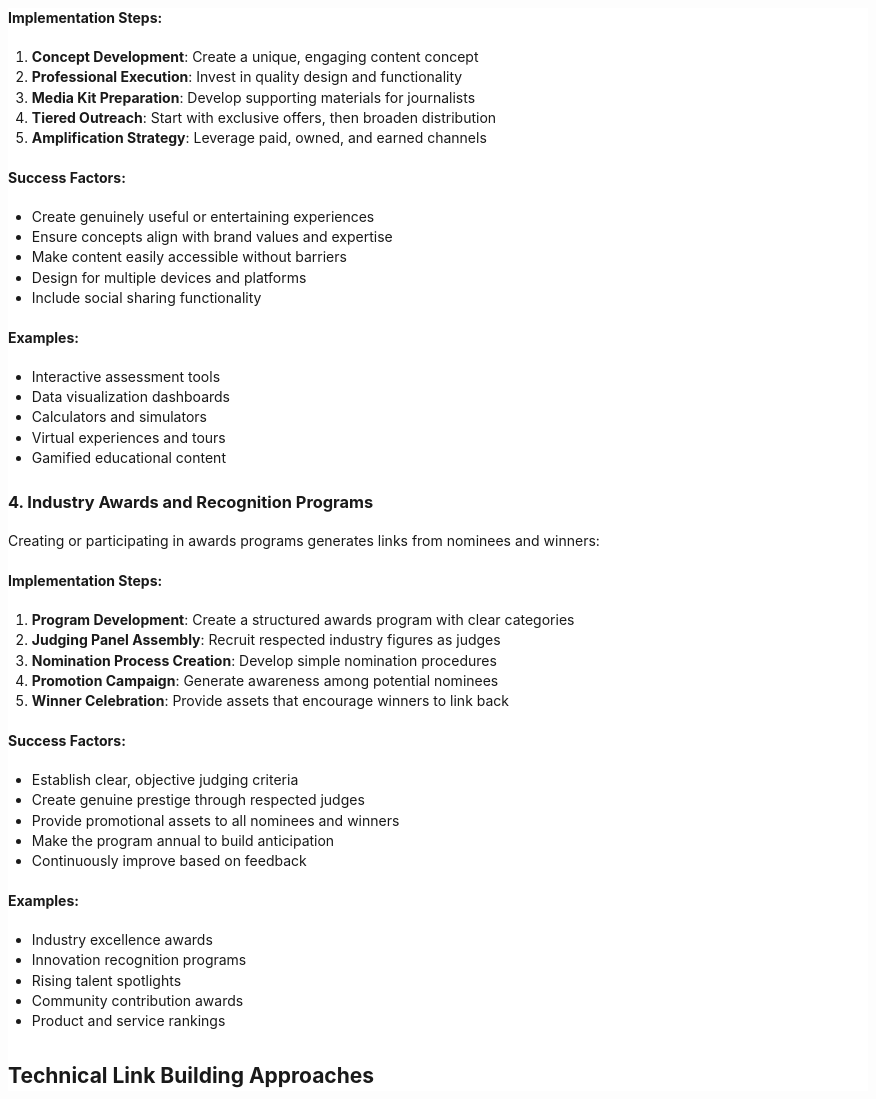 #### Implementation Steps:

1. **Concept Development**: Create a unique, engaging content concept
2. **Professional Execution**: Invest in quality design and functionality
3. **Media Kit Preparation**: Develop supporting materials for journalists
4. **Tiered Outreach**: Start with exclusive offers, then broaden distribution
5. **Amplification Strategy**: Leverage paid, owned, and earned channels

#### Success Factors:

- Create genuinely useful or entertaining experiences
- Ensure concepts align with brand values and expertise
- Make content easily accessible without barriers
- Design for multiple devices and platforms
- Include social sharing functionality

#### Examples:

- Interactive assessment tools
- Data visualization dashboards
- Calculators and simulators
- Virtual experiences and tours
- Gamified educational content

### 4. Industry Awards and Recognition Programs

Creating or participating in awards programs generates links from nominees and winners:

#### Implementation Steps:

1. **Program Development**: Create a structured awards program with clear categories
2. **Judging Panel Assembly**: Recruit respected industry figures as judges
3. **Nomination Process Creation**: Develop simple nomination procedures
4. **Promotion Campaign**: Generate awareness among potential nominees
5. **Winner Celebration**: Provide assets that encourage winners to link back

#### Success Factors:

- Establish clear, objective judging criteria
- Create genuine prestige through respected judges
- Provide promotional assets to all nominees and winners
- Make the program annual to build anticipation
- Continuously improve based on feedback

#### Examples:

- Industry excellence awards
- Innovation recognition programs
- Rising talent spotlights
- Community contribution awards
- Product and service rankings

## Technical Link Building Approaches
